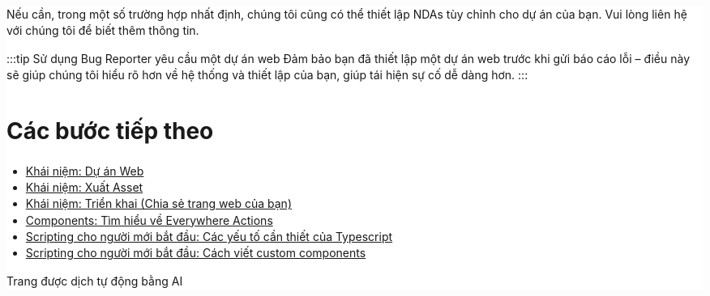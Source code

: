 Nếu cần, trong một số trường hợp nhất định, chúng tôi cũng có thể thiết lập NDAs tùy chỉnh cho dự án của bạn. Vui lòng liên hệ với chúng tôi để biết thêm thông tin.

:::tip Sử dụng Bug Reporter yêu cầu một dự án web
Đảm bảo bạn đã thiết lập một dự án web trước khi gửi báo cáo lỗi – điều này sẽ giúp chúng tôi hiểu rõ hơn về hệ thống và thiết lập của bạn, giúp tái hiện sự cố dễ dàng hơn.
:::

# Các bước tiếp theo

- [Khái niệm: Dự án Web](../project-structure.md)
- [Khái niệm: Xuất Asset](../export.md)
- [Khái niệm: Triển khai (Chia sẻ trang web của bạn)](../deployment.md)
- [Components: Tìm hiểu về Everywhere Actions](../everywhere-actions.md)
- [Scripting cho người mới bắt đầu: Các yếu tố cần thiết của Typescript](../getting-started/typescript-essentials.md)
- [Scripting cho người mới bắt đầu: Cách viết custom components](../scripting.md)


Trang được dịch tự động bằng AI